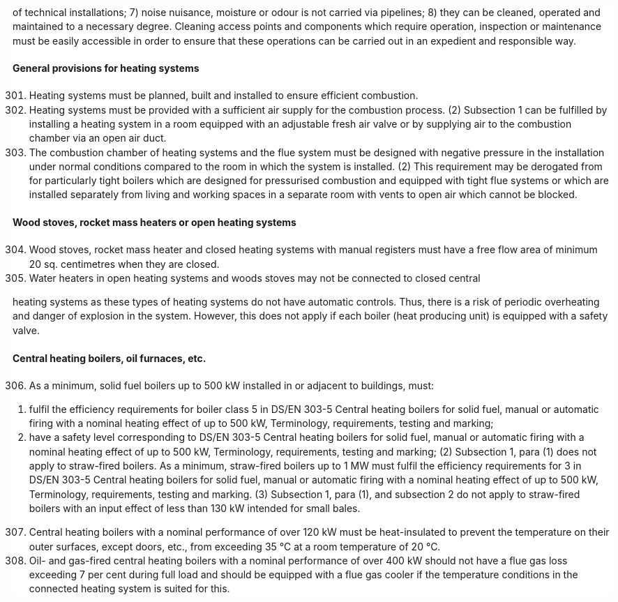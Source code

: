 of technical installations;
7) noise nuisance, moisture or odour is not carried via pipelines;
8) they can be cleaned, operated and maintained to a necessary degree. Cleaning access points and
components which require operation, inspection or maintenance must be easily accessible in order to
ensure that these operations can be carried out in an expedient and responsible way.

#### General provisions for heating systems

301. Heating systems must be planned, built and installed to ensure efficient combustion.
302. Heating systems must be provided with a sufficient air supply for the combustion process.
(2) Subsection 1 can be fulfilled by installing a heating system in a room equipped with an adjustable
fresh air valve or by supplying air to the combustion chamber via an open air duct.
303. The combustion chamber of heating systems and the flue system must be designed with negative
pressure in the installation under normal conditions compared to the room in which the system is installed.
(2) This requirement may be derogated from for particularly tight boilers which are designed for
pressurised combustion and equipped with tight flue systems or which are installed separately from living
and working spaces in a separate room with vents to open air which cannot be blocked.

#### Wood stoves, rocket mass heaters or open heating systems

304. Wood stoves, rocket mass heater and closed heating systems with manual registers must have a free
flow area of minimum 20 sq. centimetres when they are closed.
305. Water heaters in open heating systems and woods stoves may not be connected to closed central


heating systems as these types of heating systems do not have automatic controls. Thus, there is a risk of
periodic overheating and danger of explosion in the system. However, this does not apply if each boiler
(heat producing unit) is equipped with a safety valve.

#### Central heating boilers, oil furnaces, etc.

306. As a minimum, solid fuel boilers up to 500 kW installed in or adjacent to buildings, must:
1) fulfil the efficiency requirements for boiler class 5 in DS/EN 303-5 Central heating boilers for solid
fuel, manual or automatic firing with a nominal heating effect of up to 500 kW, Terminology,
requirements, testing and marking;
2) have a safety level corresponding to DS/EN 303-5 Central heating boilers for solid fuel, manual or
automatic firing with a nominal heating effect of up to 500 kW, Terminology, requirements, testing and
marking;
(2) Subsection 1, para (1) does not apply to straw-fired boilers. As a minimum, straw-fired boilers up to
1 MW must fulfil the efficiency requirements for 3 in DS/EN 303-5 Central heating boilers for solid fuel,
manual or automatic firing with a nominal heating effect of up to 500 kW, Terminology, requirements,
testing and marking.
(3) Subsection 1, para (1), and subsection 2 do not apply to straw-fired boilers with an input effect of less
than 130 kW intended for small bales.
307. Central heating boilers with a nominal performance of over 120 kW must be heat-insulated to
prevent the temperature on their outer surfaces, except doors, etc., from exceeding 35 °C at a room
temperature of 20 °C.
308. Oil- and gas-fired central heating boilers with a nominal performance of over 400 kW should not
have a flue gas loss exceeding 7 per cent during full load and should be equipped with a flue gas cooler if
the temperature conditions in the connected heating system is suited for this.